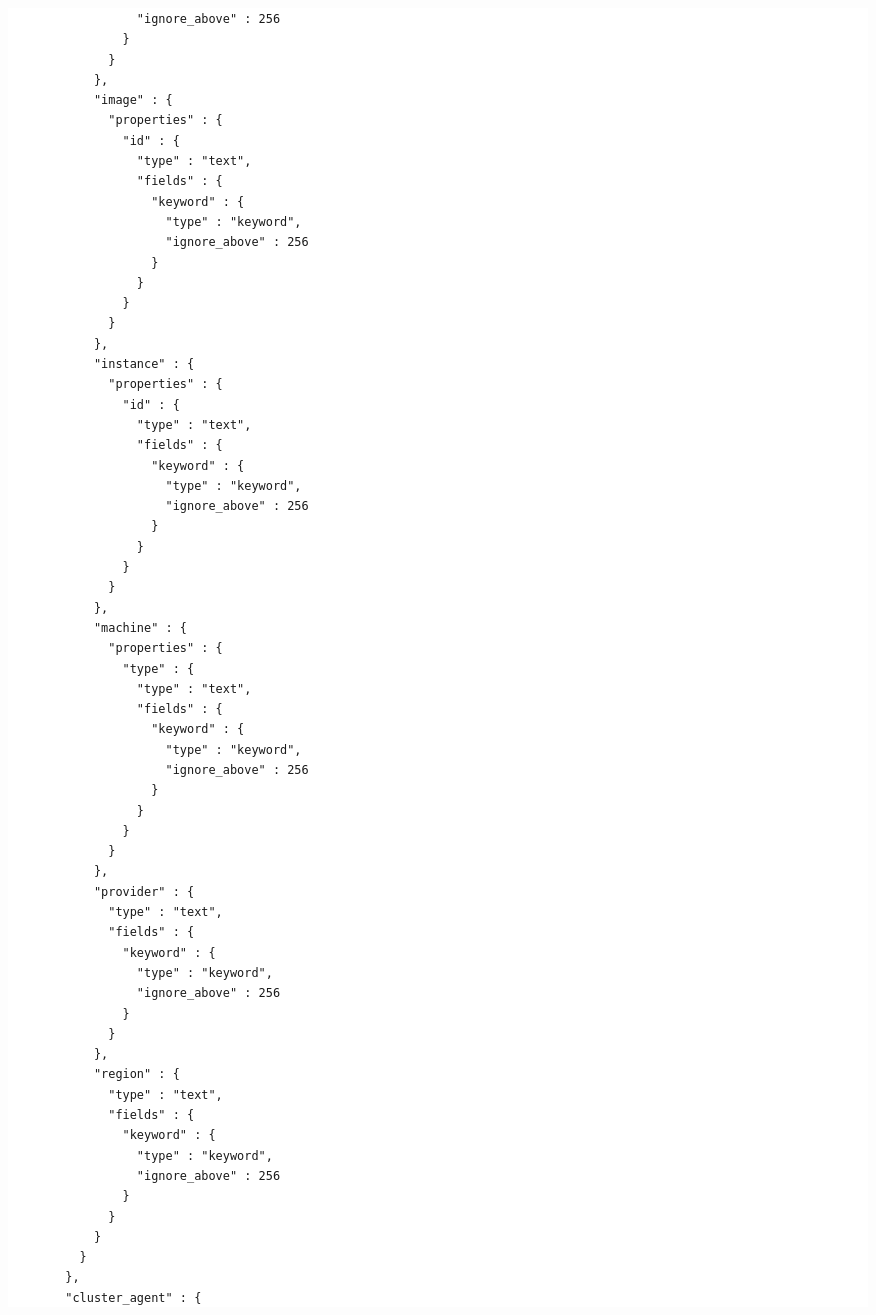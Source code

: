                       "ignore_above" : 256
                    }
                  }
                },
                "image" : {
                  "properties" : {
                    "id" : {
                      "type" : "text",
                      "fields" : {
                        "keyword" : {
                          "type" : "keyword",
                          "ignore_above" : 256
                        }
                      }
                    }
                  }
                },
                "instance" : {
                  "properties" : {
                    "id" : {
                      "type" : "text",
                      "fields" : {
                        "keyword" : {
                          "type" : "keyword",
                          "ignore_above" : 256
                        }
                      }
                    }
                  }
                },
                "machine" : {
                  "properties" : {
                    "type" : {
                      "type" : "text",
                      "fields" : {
                        "keyword" : {
                          "type" : "keyword",
                          "ignore_above" : 256
                        }
                      }
                    }
                  }
                },
                "provider" : {
                  "type" : "text",
                  "fields" : {
                    "keyword" : {
                      "type" : "keyword",
                      "ignore_above" : 256
                    }
                  }
                },
                "region" : {
                  "type" : "text",
                  "fields" : {
                    "keyword" : {
                      "type" : "keyword",
                      "ignore_above" : 256
                    }
                  }
                }
              }
            },
            "cluster_agent" : {